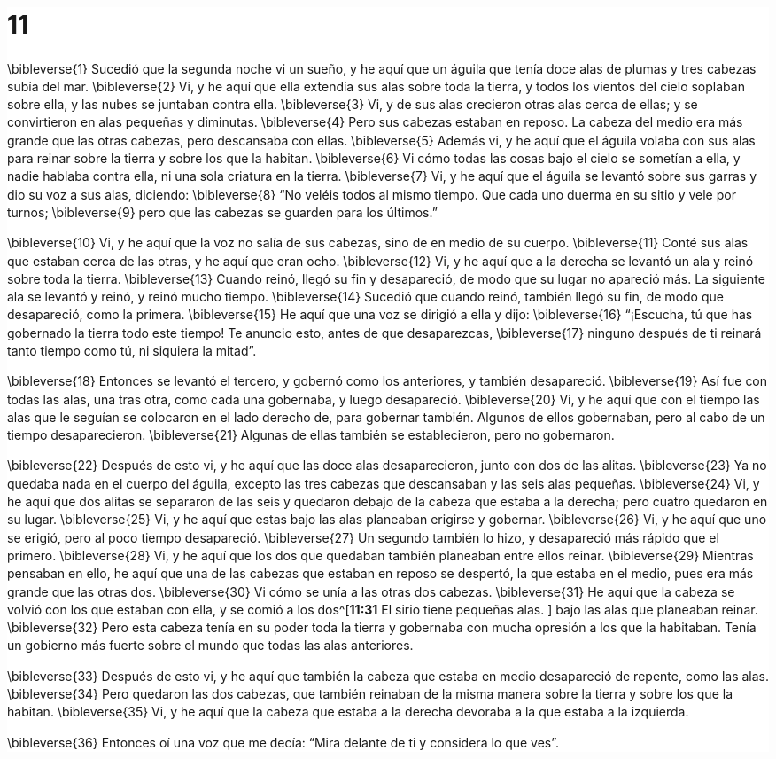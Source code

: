 # 11
\bibleverse{1} Sucedió que la segunda noche vi un sueño, y he aquí que un águila que tenía doce alas de plumas y tres cabezas subía del mar. \bibleverse{2} Vi, y he aquí que ella extendía sus alas sobre toda la tierra, y todos los vientos del cielo soplaban sobre ella, y las nubes se juntaban contra ella. \bibleverse{3} Vi, y de sus alas crecieron otras alas cerca de ellas; y se convirtieron en alas pequeñas y diminutas. \bibleverse{4} Pero sus cabezas estaban en reposo. La cabeza del medio era más grande que las otras cabezas, pero descansaba con ellas. \bibleverse{5} Además vi, y he aquí que el águila volaba con sus alas para reinar sobre la tierra y sobre los que la habitan. \bibleverse{6} Vi cómo todas las cosas bajo el cielo se sometían a ella, y nadie hablaba contra ella, ni una sola criatura en la tierra. \bibleverse{7} Vi, y he aquí que el águila se levantó sobre sus garras y dio su voz a sus alas, diciendo: \bibleverse{8} “No veléis todos al mismo tiempo. Que cada uno duerma en su sitio y vele por turnos; \bibleverse{9} pero que las cabezas se guarden para los últimos.”

\bibleverse{10} Vi, y he aquí que la voz no salía de sus cabezas, sino de en medio de su cuerpo. \bibleverse{11} Conté sus alas que estaban cerca de las otras, y he aquí que eran ocho. \bibleverse{12} Vi, y he aquí que a la derecha se levantó un ala y reinó sobre toda la tierra. \bibleverse{13} Cuando reinó, llegó su fin y desapareció, de modo que su lugar no apareció más. La siguiente ala se levantó y reinó, y reinó mucho tiempo. \bibleverse{14} Sucedió que cuando reinó, también llegó su fin, de modo que desapareció, como la primera. \bibleverse{15} He aquí que una voz se dirigió a ella y dijo: \bibleverse{16} “¡Escucha, tú que has gobernado la tierra todo este tiempo! Te anuncio esto, antes de que desaparezcas, \bibleverse{17} ninguno después de ti reinará tanto tiempo como tú, ni siquiera la mitad”.

\bibleverse{18} Entonces se levantó el tercero, y gobernó como los anteriores, y también desapareció. \bibleverse{19} Así fue con todas las alas, una tras otra, como cada una gobernaba, y luego desapareció. \bibleverse{20} Vi, y he aquí que con el tiempo las alas que le seguían se colocaron en el lado derecho de, para gobernar también. Algunos de ellos gobernaban, pero al cabo de un tiempo desaparecieron. \bibleverse{21} Algunas de ellas también se establecieron, pero no gobernaron.

\bibleverse{22} Después de esto vi, y he aquí que las doce alas desaparecieron, junto con dos de las alitas. \bibleverse{23} Ya no quedaba nada en el cuerpo del águila, excepto las tres cabezas que descansaban y las seis alas pequeñas. \bibleverse{24} Vi, y he aquí que dos alitas se separaron de las seis y quedaron debajo de la cabeza que estaba a la derecha; pero cuatro quedaron en su lugar. \bibleverse{25} Vi, y he aquí que estas bajo las alas planeaban erigirse y gobernar. \bibleverse{26} Vi, y he aquí que uno se erigió, pero al poco tiempo desapareció. \bibleverse{27} Un segundo también lo hizo, y desapareció más rápido que el primero. \bibleverse{28} Vi, y he aquí que los dos que quedaban también planeaban entre ellos reinar. \bibleverse{29} Mientras pensaban en ello, he aquí que una de las cabezas que estaban en reposo se despertó, la que estaba en el medio, pues era más grande que las otras dos. \bibleverse{30} Vi cómo se unía a las otras dos cabezas. \bibleverse{31} He aquí que la cabeza se volvió con los que estaban con ella, y se comió a los dos^[**11:31** El sirio tiene pequeñas alas. ] bajo las alas que planeaban reinar. \bibleverse{32} Pero esta cabeza tenía en su poder toda la tierra y gobernaba con mucha opresión a los que la habitaban. Tenía un gobierno más fuerte sobre el mundo que todas las alas anteriores.

\bibleverse{33} Después de esto vi, y he aquí que también la cabeza que estaba en medio desapareció de repente, como las alas. \bibleverse{34} Pero quedaron las dos cabezas, que también reinaban de la misma manera sobre la tierra y sobre los que la habitan. \bibleverse{35} Vi, y he aquí que la cabeza que estaba a la derecha devoraba a la que estaba a la izquierda.

\bibleverse{36} Entonces oí una voz que me decía: “Mira delante de ti y considera lo que ves”.
